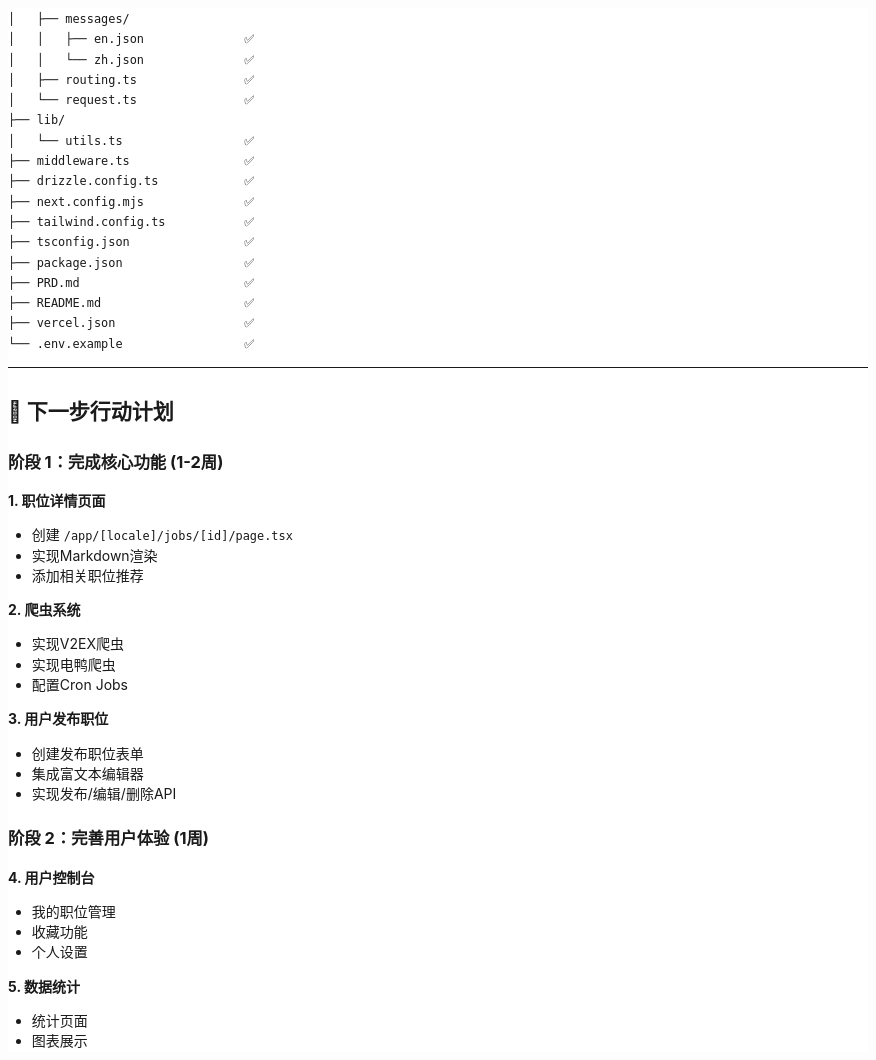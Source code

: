 ```
│   ├── messages/
│   │   ├── en.json              ✅
│   │   └── zh.json              ✅
│   ├── routing.ts               ✅
│   └── request.ts               ✅
├── lib/
│   └── utils.ts                 ✅
├── middleware.ts                ✅
├── drizzle.config.ts            ✅
├── next.config.mjs              ✅
├── tailwind.config.ts           ✅
├── tsconfig.json                ✅
├── package.json                 ✅
├── PRD.md                       ✅
├── README.md                    ✅
├── vercel.json                  ✅
└── .env.example                 ✅
```

---

## 🚀 下一步行动计划

### 阶段 1：完成核心功能 (1-2周)

**1. 职位详情页面**

- 创建 `/app/[locale]/jobs/[id]/page.tsx`
- 实现Markdown渲染
- 添加相关职位推荐

**2. 爬虫系统**

- 实现V2EX爬虫
- 实现电鸭爬虫
- 配置Cron Jobs

**3. 用户发布职位**

- 创建发布职位表单
- 集成富文本编辑器
- 实现发布/编辑/删除API

### 阶段 2：完善用户体验 (1周)

**4. 用户控制台**

- 我的职位管理
- 收藏功能
- 个人设置

**5. 数据统计**

- 统计页面
- 图表展示
